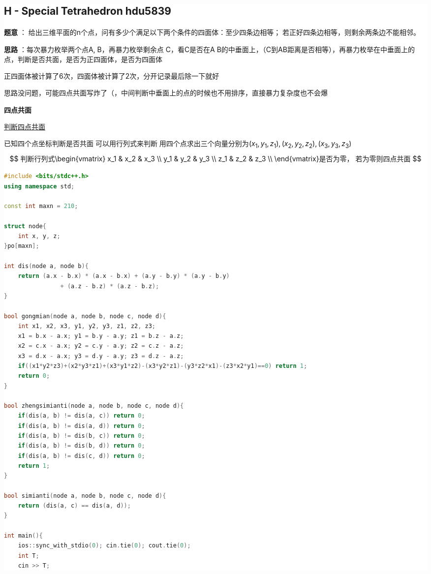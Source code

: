
## H - Special Tetrahedron hdu5839

**题意** ： 给出三维平面的n个点，问有多少个满足以下两个条件的四面体：至少四条边相等； 若正好四条边相等，则剩余两条边不能相邻。

**思路** ：每次暴力枚举两个点A, B，再暴力枚举剩余点 C，看C是否在A B的中垂面上，（C到AB距离是否相等），再暴力枚举在中垂面上的点，判断是否共面，是否为正四面体，是否为四面体

正四面体被计算了6次，四面体被计算了2次，分开记录最后除一下就好

思路没问题，可能四点共面写炸了（，中间判断中垂面上的点的时候也不用排序，直接暴力复杂度也不会爆

**四点共面**

[判断四点共面](https://blog.csdn.net/a892573486/article/details/79143669)

 已知四个点坐标判断是否共面
  可以用行列式来判断
  用四个点求出三个向量分别为$(x_1,y_1,z_1),(x_2,y_2,z_2),(x_3,y_3,z_3)$
$$
判断行列式\begin{vmatrix}
x_1 & x_2 & x_3 \\
y_1 & y_2 & y_3 \\
z_1 & z_2 & z_3 \\
\end{vmatrix}是否为零， 若为零则四点共面
$$

```c++
#include <bits/stdc++.h>
using namespace std;

const int maxn = 210;

struct node{
	int x, y, z;
}po[maxn];

int dis(node a, node b){
	return (a.x - b.x) * (a.x - b.x) + (a.y - b.y) * (a.y - b.y) 
				+ (a.z - b.z) * (a.z - b.z); 
}

bool gongmian(node a, node b, node c, node d){
	int x1, x2, x3, y1, y2, y3, z1, z2, z3;
	x1 = b.x - a.x; y1 = b.y - a.y; z1 = b.z - a.z;
	x2 = c.x - a.x; y2 = c.y - a.y; z2 = c.z - a.z;
	x3 = d.x - a.x; y3 = d.y - a.y; z3 = d.z - a.z;
	if((x1*y2*z3)+(x2*y3*z1)+(x3*y1*z2)-(x3*y2*z1)-(y3*z2*x1)-(z3*x2*y1)==0) return 1;
	return 0;
} 

bool zhengsimianti(node a, node b, node c, node d){
	if(dis(a, b) != dis(a, c)) return 0;
	if(dis(a, b) != dis(a, d)) return 0;
	if(dis(a, b) != dis(b, c)) return 0;
	if(dis(a, b) != dis(b, d)) return 0;
	if(dis(a, b) != dis(c, d)) return 0;
	return 1;
}

bool simianti(node a, node b, node c, node d){
	return (dis(a, c) == dis(a, d));
}

int main(){
	ios::sync_with_stdio(0); cin.tie(0); cout.tie(0);
	int T;
	cin >> T;
```